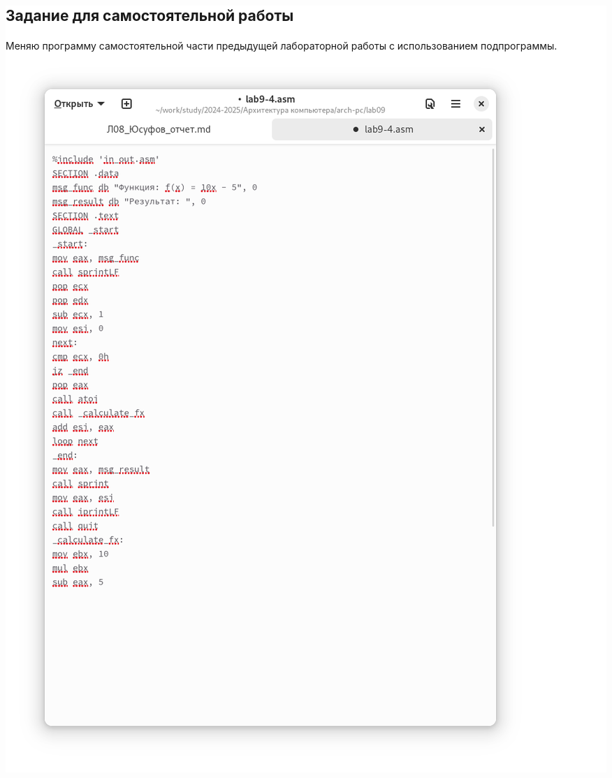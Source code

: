 
## **Задание для самостоятельной работы**

Меняю программу самостоятельной части предыдущей лабораторной работы с использованием подпрограммы.
![](image/18.jpg)
